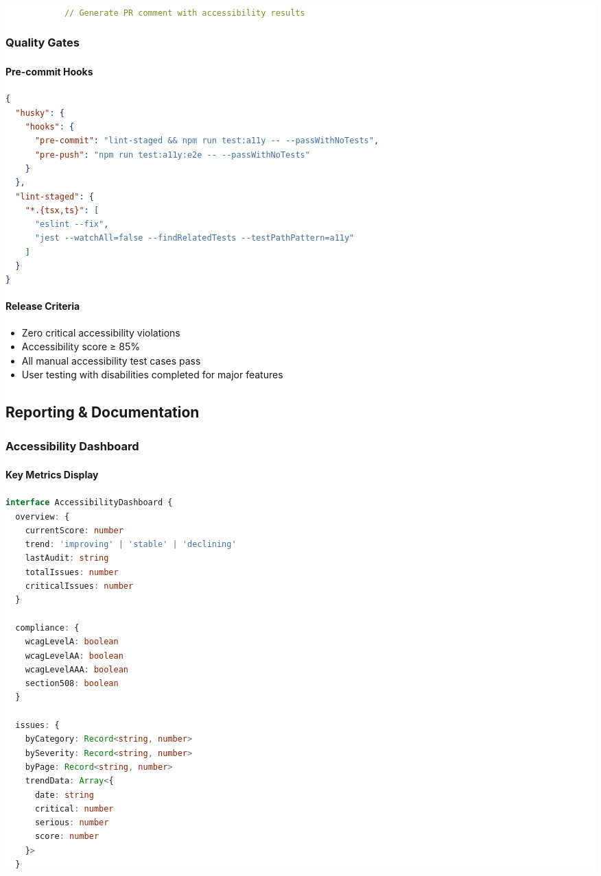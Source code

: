 ```yaml
            // Generate PR comment with accessibility results
```

### Quality Gates

#### Pre-commit Hooks
```json
{
  "husky": {
    "hooks": {
      "pre-commit": "lint-staged && npm run test:a11y -- --passWithNoTests",
      "pre-push": "npm run test:a11y:e2e -- --passWithNoTests"
    }
  },
  "lint-staged": {
    "*.{tsx,ts}": [
      "eslint --fix",
      "jest --watchAll=false --findRelatedTests --testPathPattern=a11y"
    ]
  }
}
```

#### Release Criteria
- Zero critical accessibility violations
- Accessibility score ≥ 85%
- All manual accessibility test cases pass
- User testing with disabilities completed for major features

## Reporting & Documentation

### Accessibility Dashboard

#### Key Metrics Display
```typescript
interface AccessibilityDashboard {
  overview: {
    currentScore: number
    trend: 'improving' | 'stable' | 'declining'
    lastAudit: string
    totalIssues: number
    criticalIssues: number
  }

  compliance: {
    wcagLevelA: boolean
    wcagLevelAA: boolean
    wcagLevelAAA: boolean
    section508: boolean
  }

  issues: {
    byCategory: Record<string, number>
    bySeverity: Record<string, number>
    byPage: Record<string, number>
    trendData: Array<{
      date: string
      critical: number
      serious: number
      score: number
    }>
  }

```